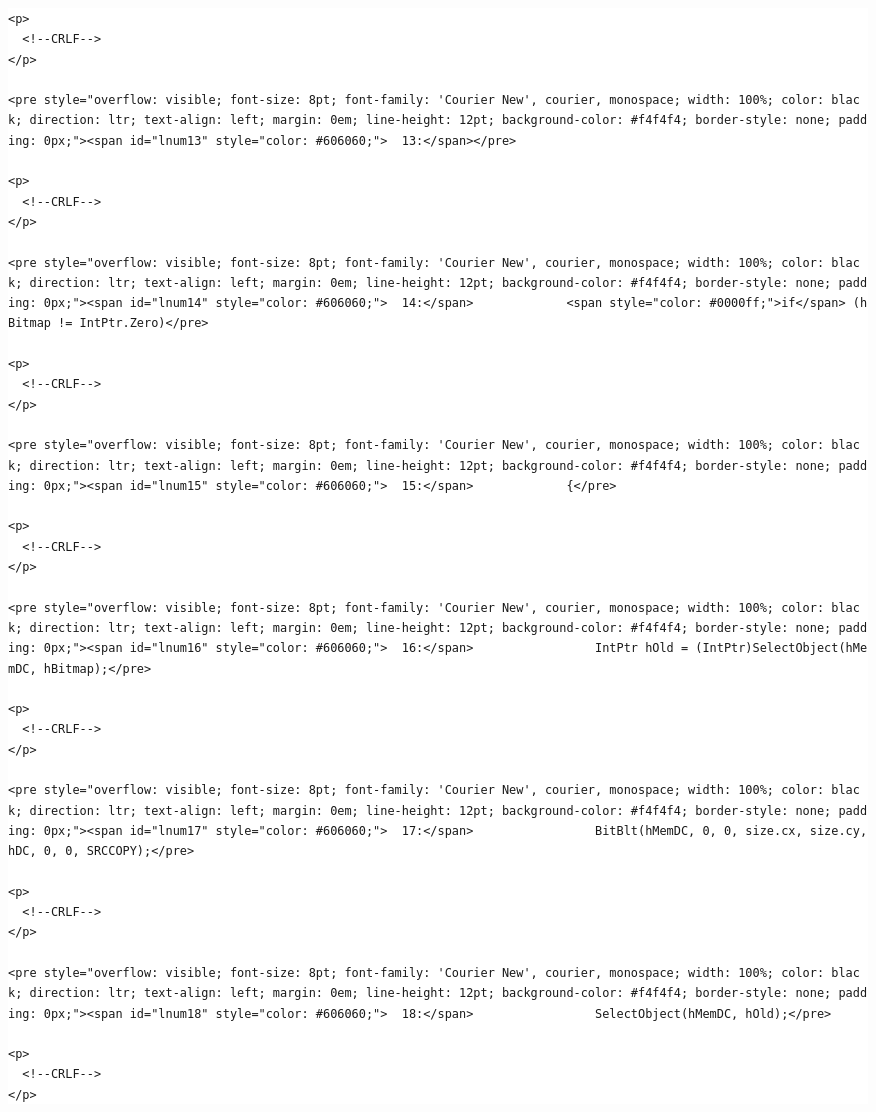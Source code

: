     <p>
      <!--CRLF-->
    </p>
    
    <pre style="overflow: visible; font-size: 8pt; font-family: 'Courier New', courier, monospace; width: 100%; color: black; direction: ltr; text-align: left; margin: 0em; line-height: 12pt; background-color: #f4f4f4; border-style: none; padding: 0px;"><span id="lnum13" style="color: #606060;">  13:</span></pre>
    
    <p>
      <!--CRLF-->
    </p>
    
    <pre style="overflow: visible; font-size: 8pt; font-family: 'Courier New', courier, monospace; width: 100%; color: black; direction: ltr; text-align: left; margin: 0em; line-height: 12pt; background-color: #f4f4f4; border-style: none; padding: 0px;"><span id="lnum14" style="color: #606060;">  14:</span>             <span style="color: #0000ff;">if</span> (hBitmap != IntPtr.Zero)</pre>
    
    <p>
      <!--CRLF-->
    </p>
    
    <pre style="overflow: visible; font-size: 8pt; font-family: 'Courier New', courier, monospace; width: 100%; color: black; direction: ltr; text-align: left; margin: 0em; line-height: 12pt; background-color: #f4f4f4; border-style: none; padding: 0px;"><span id="lnum15" style="color: #606060;">  15:</span>             {</pre>
    
    <p>
      <!--CRLF-->
    </p>
    
    <pre style="overflow: visible; font-size: 8pt; font-family: 'Courier New', courier, monospace; width: 100%; color: black; direction: ltr; text-align: left; margin: 0em; line-height: 12pt; background-color: #f4f4f4; border-style: none; padding: 0px;"><span id="lnum16" style="color: #606060;">  16:</span>                 IntPtr hOld = (IntPtr)SelectObject(hMemDC, hBitmap);</pre>
    
    <p>
      <!--CRLF-->
    </p>
    
    <pre style="overflow: visible; font-size: 8pt; font-family: 'Courier New', courier, monospace; width: 100%; color: black; direction: ltr; text-align: left; margin: 0em; line-height: 12pt; background-color: #f4f4f4; border-style: none; padding: 0px;"><span id="lnum17" style="color: #606060;">  17:</span>                 BitBlt(hMemDC, 0, 0, size.cx, size.cy, hDC, 0, 0, SRCCOPY);</pre>
    
    <p>
      <!--CRLF-->
    </p>
    
    <pre style="overflow: visible; font-size: 8pt; font-family: 'Courier New', courier, monospace; width: 100%; color: black; direction: ltr; text-align: left; margin: 0em; line-height: 12pt; background-color: #f4f4f4; border-style: none; padding: 0px;"><span id="lnum18" style="color: #606060;">  18:</span>                 SelectObject(hMemDC, hOld);</pre>
    
    <p>
      <!--CRLF-->
    </p>
    